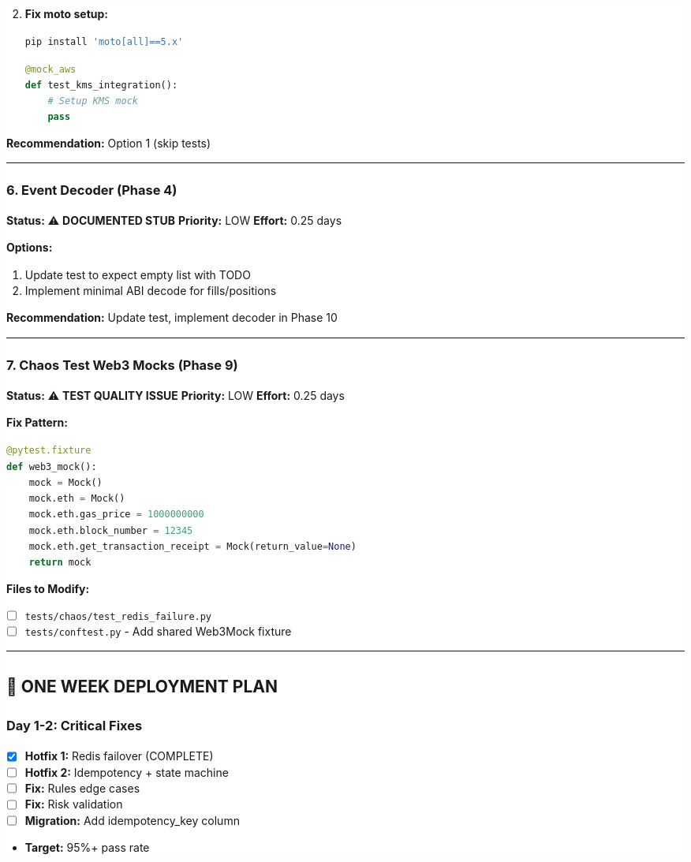 2. **Fix moto setup:**
   ```bash
   pip install 'moto[all]==5.x'
   ```
   ```python
   @mock_aws
   def test_kms_integration():
       # Setup KMS mock
       pass
   ```

**Recommendation:** Option 1 (skip tests)

---

### 6. Event Decoder (Phase 4)
**Status:** ⚠️ **DOCUMENTED STUB**
**Priority:** LOW
**Effort:** 0.25 days

**Options:**
1. Update test to expect empty list with TODO
2. Implement minimal ABI decode for fills/positions

**Recommendation:** Update test, implement decoder in Phase 10

---

### 7. Chaos Test Web3 Mocks (Phase 9)
**Status:** ⚠️ **TEST QUALITY ISSUE**
**Priority:** LOW
**Effort:** 0.25 days

**Fix Pattern:**
```python
@pytest.fixture
def web3_mock():
    mock = Mock()
    mock.eth = Mock()
    mock.eth.gas_price = 1000000000
    mock.eth.block_number = 12345
    mock.eth.get_transaction_receipt = Mock(return_value=None)
    return mock
```

**Files to Modify:**
- [ ] `tests/chaos/test_redis_failure.py`
- [ ] `tests/conftest.py` - Add shared Web3Mock fixture

---

## 📅 ONE WEEK DEPLOYMENT PLAN

### Day 1-2: Critical Fixes
- [x] **Hotfix 1:** Redis failover (COMPLETE)
- [ ] **Hotfix 2:** Idempotency + state machine
- [ ] **Fix:** Rules edge cases
- [ ] **Fix:** Risk validation
- [ ] **Migration:** Add idempotency_key column
- **Target:** 95%+ pass rate
